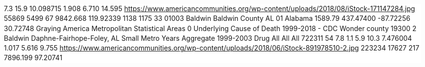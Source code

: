 <td style="text-align: right;">7.3</td>
<td style="text-align: right;">15.9</td>
<td style="text-align: right;">10.098715</td>
<td style="text-align: right;">1.908</td>
<td style="text-align: right;">6.710</td>
<td style="text-align: right;">14.595</td>
<td style="text-align: left;"><a href="https://www.americancommunities.org/wp-content/uploads/2018/08/iStock-171147284.jpg" class="uri">https://www.americancommunities.org/wp-content/uploads/2018/08/iStock-171147284.jpg</a></td>
<td style="text-align: right;">55869</td>
<td style="text-align: right;">5499</td>
<td style="text-align: right;">67</td>
<td style="text-align: right;">9842.668</td>
<td style="text-align: right;">119.92339</td>
</tr>
<tr class="odd">
<td>1138</td>
<td style="text-align: right;">1175</td>
<td style="text-align: right;">33</td>
<td style="text-align: left;">01003</td>
<td style="text-align: left;">Baldwin</td>
<td style="text-align: left;">Baldwin County</td>
<td style="text-align: left;">AL</td>
<td style="text-align: left;">01</td>
<td style="text-align: left;">Alabama</td>
<td style="text-align: right;">1589.79</td>
<td style="text-align: right;">437.47400</td>
<td style="text-align: right;">-87.72256</td>
<td style="text-align: right;">30.72748</td>
<td style="text-align: left;">Graying America</td>
<td style="text-align: left;">Metropolitan Statistical Areas</td>
<td style="text-align: right;">0</td>
<td style="text-align: left;">Underlying Cause of Death 1999-2018 - CDC Wonder</td>
<td style="text-align: left;">county</td>
<td style="text-align: left;">19300</td>
<td style="text-align: right;">2</td>
<td style="text-align: left;">Baldwin</td>
<td style="text-align: left;">Daphne-Fairhope-Foley, AL</td>
<td style="text-align: left;">Small Metro</td>
<td style="text-align: center;">Years Aggregate</td>
<td style="text-align: center;">1999-2003</td>
<td style="text-align: left;">Drug</td>
<td style="text-align: left;">All</td>
<td style="text-align: left;">All</td>
<td style="text-align: left;">All</td>
<td style="text-align: right;">722311</td>
<td style="text-align: right;">54</td>
<td style="text-align: right;">7.8</td>
<td style="text-align: right;">1.1</td>
<td style="text-align: right;">5.9</td>
<td style="text-align: right;">10.3</td>
<td style="text-align: right;">7.476004</td>
<td style="text-align: right;">1.017</td>
<td style="text-align: right;">5.616</td>
<td style="text-align: right;">9.755</td>
<td style="text-align: left;"><a href="https://www.americancommunities.org/wp-content/uploads/2018/06/iStock-891978510-2.jpg" class="uri">https://www.americancommunities.org/wp-content/uploads/2018/06/iStock-891978510-2.jpg</a></td>
<td style="text-align: right;">223234</td>
<td style="text-align: right;">17627</td>
<td style="text-align: right;">217</td>
<td style="text-align: right;">7896.199</td>
<td style="text-align: right;">97.20741</td>
</tr>